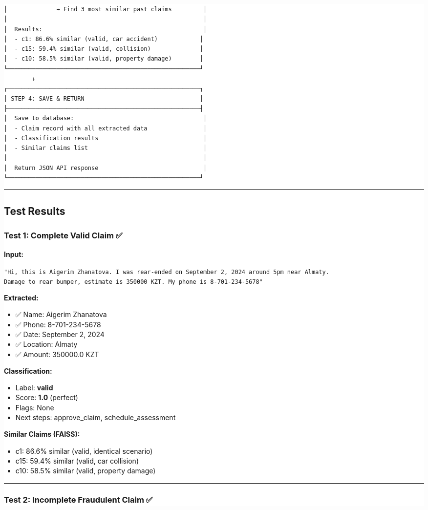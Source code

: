 ```
│              → Find 3 most similar past claims         │
│                                                        │
│  Results:                                              │
│  - c1: 86.6% similar (valid, car accident)            │
│  - c15: 59.4% similar (valid, collision)              │
│  - c10: 58.5% similar (valid, property damage)        │
└───────────────────────────────────────────────────────┘
        ↓
┌───────────────────────────────────────────────────────┐
│ STEP 4: SAVE & RETURN                                 │
├───────────────────────────────────────────────────────┤
│  Save to database:                                     │
│  - Claim record with all extracted data                │
│  - Classification results                              │
│  - Similar claims list                                 │
│                                                        │
│  Return JSON API response                              │
└───────────────────────────────────────────────────────┘
```

---

## Test Results

### Test 1: Complete Valid Claim ✅

**Input:**
```
"Hi, this is Aigerim Zhanatova. I was rear-ended on September 2, 2024 around 5pm near Almaty.
Damage to rear bumper, estimate is 350000 KZT. My phone is 8-701-234-5678"
```

**Extracted:**
- ✅ Name: Aigerim Zhanatova
- ✅ Phone: 8-701-234-5678
- ✅ Date: September 2, 2024
- ✅ Location: Almaty
- ✅ Amount: 350000.0 KZT

**Classification:**
- Label: **valid**
- Score: **1.0** (perfect)
- Flags: None
- Next steps: approve_claim, schedule_assessment

**Similar Claims (FAISS):**
- c1: 86.6% similar (valid, identical scenario)
- c15: 59.4% similar (valid, car collision)
- c10: 58.5% similar (valid, property damage)

---

### Test 2: Incomplete Fraudulent Claim ✅

